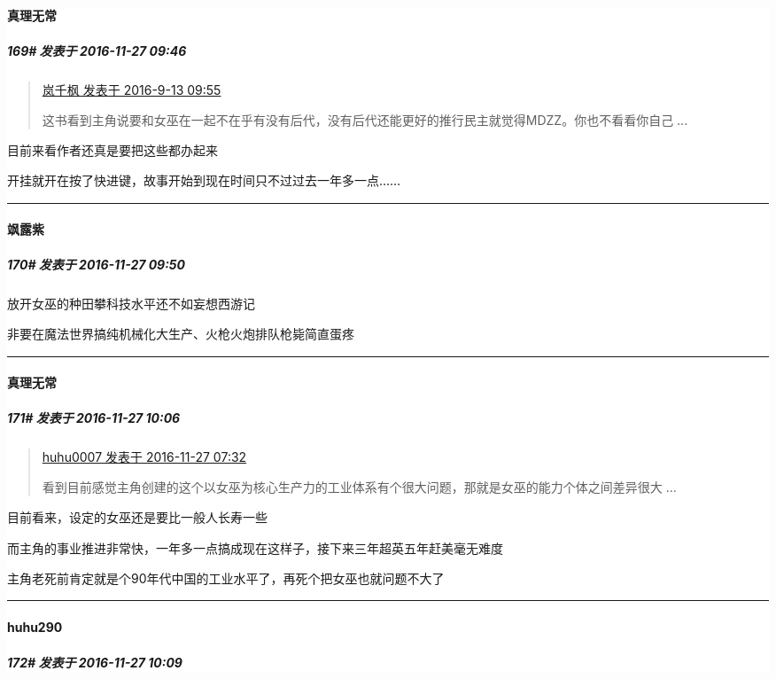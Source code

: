 ####  真理无常  
##### 169#       发表于 2016-11-27 09:46



<blockquote><a href="httphttps://bbs.saraba1st.com/2b/forum.php?mod=redirect&amp;goto=findpost&amp;pid=33563784&amp;ptid=1332228" target="_blank">岚千枫 发表于 2016-9-13 09:55</a>

这书看到主角说要和女巫在一起不在乎有没有后代，没有后代还能更好的推行民主就觉得MDZZ。你也不看看你自己 ...</blockquote>
目前来看作者还真是要把这些都办起来

开挂就开在按了快进键，故事开始到现在时间只不过过去一年多一点……







-----

####  飒露紫  
##### 170#       发表于 2016-11-27 09:50




放开女巫的种田攀科技水平还不如妄想西游记

非要在魔法世界搞纯机械化大生产、火枪火炮排队枪毙简直蛋疼







-----

####  真理无常  
##### 171#       发表于 2016-11-27 10:06



<blockquote><a href="httphttps://bbs.saraba1st.com/2b/forum.php?mod=redirect&amp;goto=findpost&amp;pid=34302327&amp;ptid=1332228" target="_blank">huhu0007 发表于 2016-11-27 07:32</a>

看到目前感觉主角创建的这个以女巫为核心生产力的工业体系有个很大问题，那就是女巫的能力个体之间差异很大 ...</blockquote>
目前看来，设定的女巫还是要比一般人长寿一些

而主角的事业推进非常快，一年多一点搞成现在这样子，接下来三年超英五年赶美毫无难度

主角老死前肯定就是个90年代中国的工业水平了，再死个把女巫也就问题不大了







-----

####  huhu290  
##### 172#       发表于 2016-11-27 10:09


